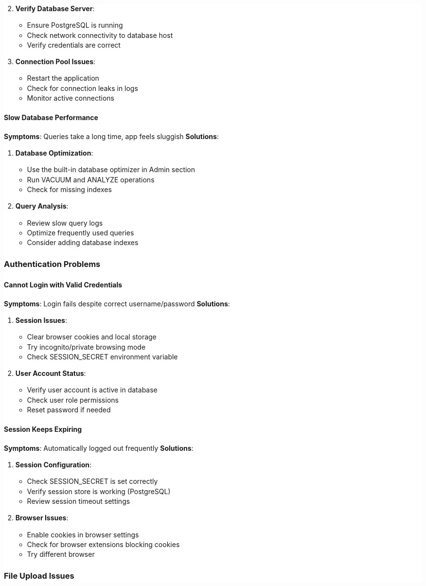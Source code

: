 2. **Verify Database Server**:
   - Ensure PostgreSQL is running
   - Check network connectivity to database host
   - Verify credentials are correct
   
3. **Connection Pool Issues**:
   - Restart the application
   - Check for connection leaks in logs
   - Monitor active connections

#### Slow Database Performance
**Symptoms**: Queries take a long time, app feels sluggish
**Solutions**:
1. **Database Optimization**:
   - Use the built-in database optimizer in Admin section
   - Run VACUUM and ANALYZE operations
   - Check for missing indexes
   
2. **Query Analysis**:
   - Review slow query logs
   - Optimize frequently used queries
   - Consider adding database indexes

### Authentication Problems

#### Cannot Login with Valid Credentials
**Symptoms**: Login fails despite correct username/password
**Solutions**:
1. **Session Issues**:
   - Clear browser cookies and local storage
   - Try incognito/private browsing mode
   - Check SESSION_SECRET environment variable
   
2. **User Account Status**:
   - Verify user account is active in database
   - Check user role permissions
   - Reset password if needed

#### Session Keeps Expiring
**Symptoms**: Automatically logged out frequently
**Solutions**:
1. **Session Configuration**:
   - Check SESSION_SECRET is set correctly
   - Verify session store is working (PostgreSQL)
   - Review session timeout settings
   
2. **Browser Issues**:
   - Enable cookies in browser settings
   - Check for browser extensions blocking cookies
   - Try different browser

### File Upload Issues
